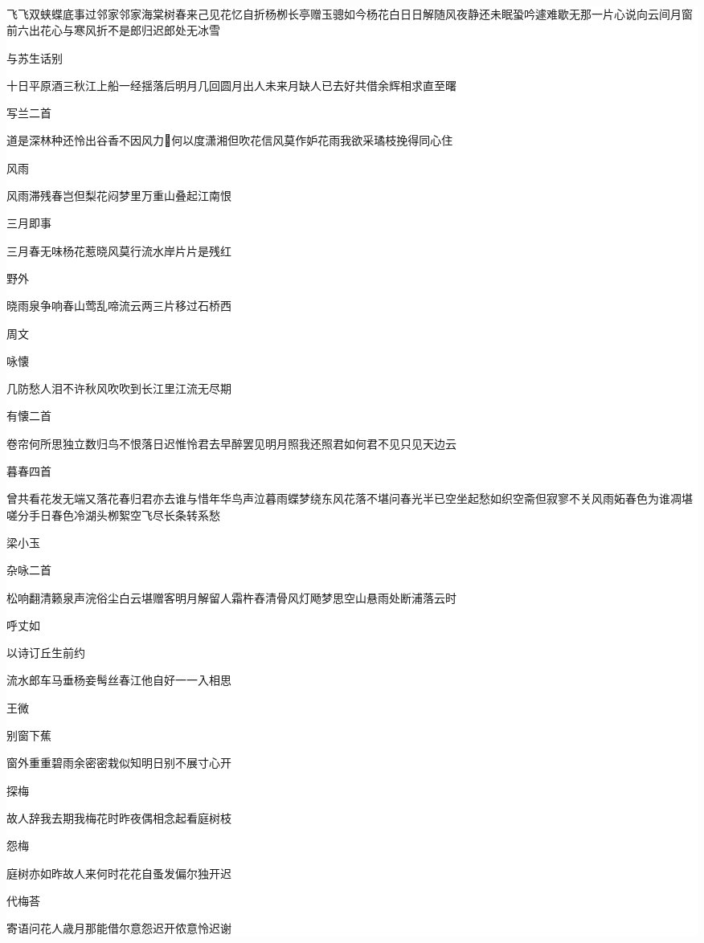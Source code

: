 飞飞双蛱蝶底事过邻家邻家海棠树春来己见花忆自折杨栁长亭赠玉骢如今杨花白日日解随风夜静还未眠蛩吟遽难歇无那一片心说向云间月窗前六出花心与寒风折不是郎归迟郎处无冰雪  

与苏生话别  

十日平原酒三秋江上船一经揺落后明月几回圆月出人未来月缺人已去好共借余辉相求直至曙  

写兰二首  

道是深林种还怜出谷香不因风力何以度潇湘但吹花信风莫作妒花雨我欲采璚枝挽得同心住  

风雨  

风雨滞残春岂但梨花闷梦里万重山叠起江南恨  

三月即事  

三月春无味杨花惹晓风莫行流水岸片片是残红  

野外  

晓雨泉争响春山莺乱啼流云两三片移过石桥西  

周文  

咏懐  

几防愁人泪不许秋风吹吹到长江里江流无尽期  

有懐二首  

卷帘何所思独立数归鸟不恨落日迟惟怜君去早醉罢见明月照我还照君如何君不见只见天边云  

暮春四首  

曾共看花发无端又落花春归君亦去谁与惜年华鸟声泣暮雨蝶梦绕东风花落不堪问春光半已空坐起愁如织空斋但寂寥不关风雨妬春色为谁凋堪嗟分手日春色冷湖头栁絮空飞尽长条转系愁  

梁小玉  

杂咏二首  

松响翻清籁泉声浣俗尘白云堪赠客明月解留人霜杵舂清骨风灯飏梦思空山悬雨处断浦落云时  

呼丈如  

以诗订丘生前约  

流水郎车马垂杨妾髩丝春江他自好一一入相思  

王微  

别窗下蕉  

窗外重重碧雨余密密栽似知明日别不展寸心开  

探梅  

故人辞我去期我梅花时昨夜偶相念起看庭树枝  

怨梅  

庭树亦如昨故人来何时花花自蚤发偏尔独开迟  

代梅荅  

寄语问花人歳月那能借尔意怨迟开侬意怜迟谢  
